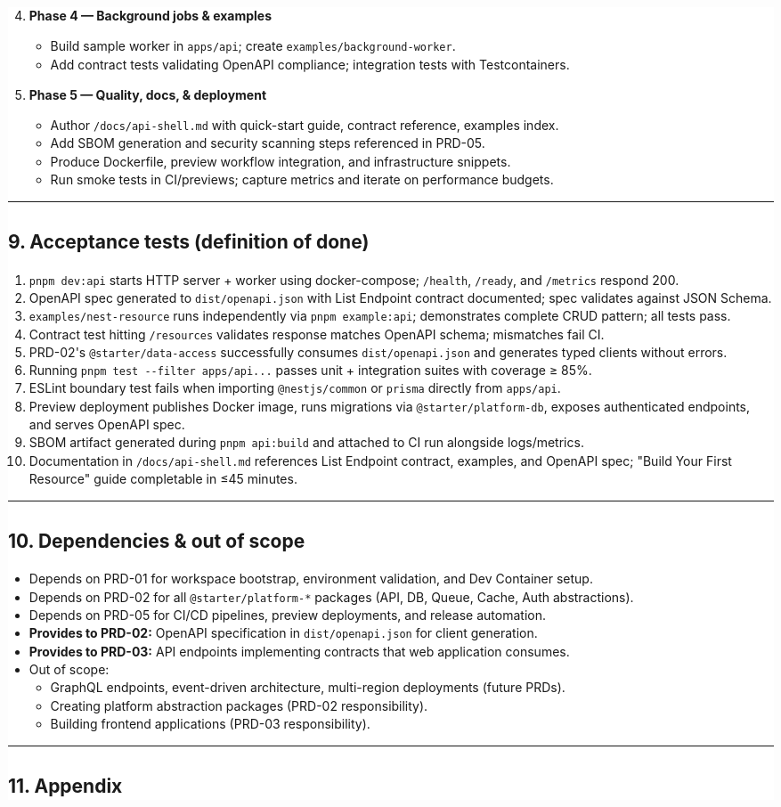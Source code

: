 4. **Phase 4 — Background jobs & examples**

   - Build sample worker in `apps/api`; create `examples/background-worker`.
   - Add contract tests validating OpenAPI compliance; integration tests with Testcontainers.

5. **Phase 5 — Quality, docs, & deployment**
   - Author `/docs/api-shell.md` with quick-start guide, contract reference, examples index.
   - Add SBOM generation and security scanning steps referenced in PRD-05.
   - Produce Dockerfile, preview workflow integration, and infrastructure snippets.
   - Run smoke tests in CI/previews; capture metrics and iterate on performance budgets.

---

## 9. Acceptance tests (definition of done)

1. `pnpm dev:api` starts HTTP server + worker using docker-compose; `/health`, `/ready`, and `/metrics` respond 200.
2. OpenAPI spec generated to `dist/openapi.json` with List Endpoint contract documented; spec validates against JSON Schema.
3. `examples/nest-resource` runs independently via `pnpm example:api`; demonstrates complete CRUD pattern; all tests pass.
4. Contract test hitting `/resources` validates response matches OpenAPI schema; mismatches fail CI.
5. PRD-02's `@starter/data-access` successfully consumes `dist/openapi.json` and generates typed clients without errors.
6. Running `pnpm test --filter apps/api...` passes unit + integration suites with coverage ≥ 85%.
7. ESLint boundary test fails when importing `@nestjs/common` or `prisma` directly from `apps/api`.
8. Preview deployment publishes Docker image, runs migrations via `@starter/platform-db`, exposes authenticated endpoints, and serves OpenAPI spec.
9. SBOM artifact generated during `pnpm api:build` and attached to CI run alongside logs/metrics.
10. Documentation in `/docs/api-shell.md` references List Endpoint contract, examples, and OpenAPI spec; "Build Your First Resource" guide completable in ≤45 minutes.

---

## 10. Dependencies & out of scope

- Depends on PRD-01 for workspace bootstrap, environment validation, and Dev Container setup.
- Depends on PRD-02 for all `@starter/platform-*` packages (API, DB, Queue, Cache, Auth abstractions).
- Depends on PRD-05 for CI/CD pipelines, preview deployments, and release automation.
- **Provides to PRD-02:** OpenAPI specification in `dist/openapi.json` for client generation.
- **Provides to PRD-03:** API endpoints implementing contracts that web application consumes.
- Out of scope:
  - GraphQL endpoints, event-driven architecture, multi-region deployments (future PRDs).
  - Creating platform abstraction packages (PRD-02 responsibility).
  - Building frontend applications (PRD-03 responsibility).

---

## 11. Appendix

